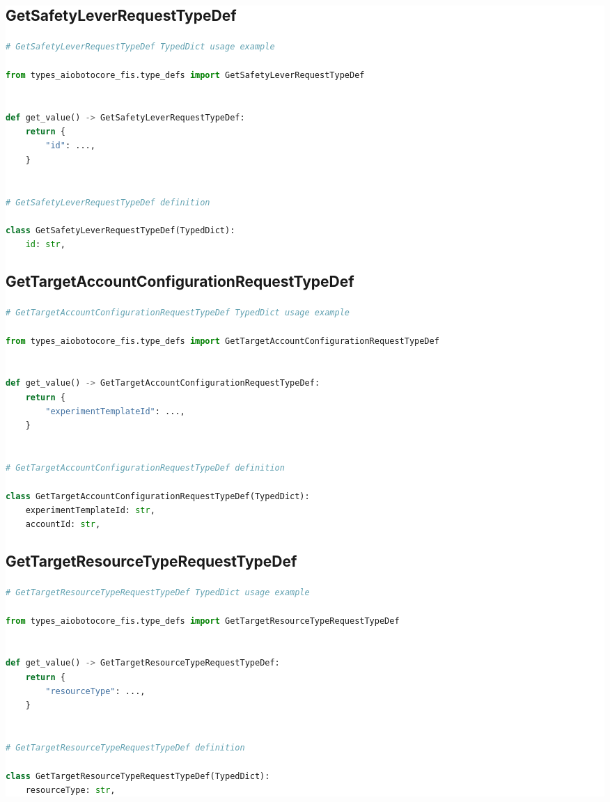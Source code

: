 ## GetSafetyLeverRequestTypeDef

```python
# GetSafetyLeverRequestTypeDef TypedDict usage example

from types_aiobotocore_fis.type_defs import GetSafetyLeverRequestTypeDef


def get_value() -> GetSafetyLeverRequestTypeDef:
    return {
        "id": ...,
    }


# GetSafetyLeverRequestTypeDef definition

class GetSafetyLeverRequestTypeDef(TypedDict):
    id: str,
```

## GetTargetAccountConfigurationRequestTypeDef

```python
# GetTargetAccountConfigurationRequestTypeDef TypedDict usage example

from types_aiobotocore_fis.type_defs import GetTargetAccountConfigurationRequestTypeDef


def get_value() -> GetTargetAccountConfigurationRequestTypeDef:
    return {
        "experimentTemplateId": ...,
    }


# GetTargetAccountConfigurationRequestTypeDef definition

class GetTargetAccountConfigurationRequestTypeDef(TypedDict):
    experimentTemplateId: str,
    accountId: str,
```

## GetTargetResourceTypeRequestTypeDef

```python
# GetTargetResourceTypeRequestTypeDef TypedDict usage example

from types_aiobotocore_fis.type_defs import GetTargetResourceTypeRequestTypeDef


def get_value() -> GetTargetResourceTypeRequestTypeDef:
    return {
        "resourceType": ...,
    }


# GetTargetResourceTypeRequestTypeDef definition

class GetTargetResourceTypeRequestTypeDef(TypedDict):
    resourceType: str,
```
